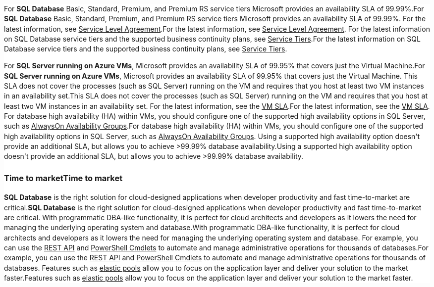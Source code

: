 <span data-ttu-id="54936-245">For **SQL Database** Basic, Standard, Premium, and Premium RS service tiers Microsoft provides an availability SLA of 99.99%.</span><span class="sxs-lookup"><span data-stu-id="54936-245">For **SQL Database** Basic, Standard, Premium, and Premium RS service tiers Microsoft provides an availability SLA of 99.99%.</span></span> <span data-ttu-id="54936-246">For the latest information, see [Service Level Agreement](https://azure.microsoft.com/support/legal/sla/sql-database/).</span><span class="sxs-lookup"><span data-stu-id="54936-246">For the latest information, see [Service Level Agreement](https://azure.microsoft.com/support/legal/sla/sql-database/).</span></span> <span data-ttu-id="54936-247">For the latest information on SQL Database service tiers and the supported business continuity plans, see [Service Tiers](sql-database-service-tiers.md).</span><span class="sxs-lookup"><span data-stu-id="54936-247">For the latest information on SQL Database service tiers and the supported business continuity plans, see [Service Tiers](sql-database-service-tiers.md).</span></span>

<span data-ttu-id="54936-248">For **SQL Server running on Azure VMs**, Microsoft provides an availability SLA of 99.95% that covers just the Virtual Machine.</span><span class="sxs-lookup"><span data-stu-id="54936-248">For **SQL Server running on Azure VMs**, Microsoft provides an availability SLA of 99.95% that covers just the Virtual Machine.</span></span> <span data-ttu-id="54936-249">This SLA does not cover the processes (such as SQL Server) running on the VM and requires that you host at least two VM instances in an availability set.</span><span class="sxs-lookup"><span data-stu-id="54936-249">This SLA does not cover the processes (such as SQL Server) running on the VM and requires that you host at least two VM instances in an availability set.</span></span> <span data-ttu-id="54936-250">For the latest information, see the [VM SLA](https://azure.microsoft.com/support/legal/sla/virtual-machines/).</span><span class="sxs-lookup"><span data-stu-id="54936-250">For the latest information, see the [VM SLA](https://azure.microsoft.com/support/legal/sla/virtual-machines/).</span></span> <span data-ttu-id="54936-251">For database high availability (HA) within VMs, you should configure one of the supported high availability options in SQL Server, such as [AlwaysOn Availability Groups](http://blogs.technet.com/b/dataplatforminsider/archive/2014/08/25/sql-server-alwayson-offering-in-microsoft-azure-portal-gallery.aspx).</span><span class="sxs-lookup"><span data-stu-id="54936-251">For database high availability (HA) within VMs, you should configure one of the supported high availability options in SQL Server, such as [AlwaysOn Availability Groups](http://blogs.technet.com/b/dataplatforminsider/archive/2014/08/25/sql-server-alwayson-offering-in-microsoft-azure-portal-gallery.aspx).</span></span> <span data-ttu-id="54936-252">Using a supported high availability option doesn't provide an additional SLA, but allows you to achieve >99.99% database availability.</span><span class="sxs-lookup"><span data-stu-id="54936-252">Using a supported high availability option doesn't provide an additional SLA, but allows you to achieve >99.99% database availability.</span></span>

### <a name="market"></a><span data-ttu-id="54936-253">Time to market</span><span class="sxs-lookup"><span data-stu-id="54936-253">Time to market</span></span>
<span data-ttu-id="54936-254">**SQL Database** is the right solution for cloud-designed applications when developer productivity and fast time-to-market are critical.</span><span class="sxs-lookup"><span data-stu-id="54936-254">**SQL Database** is the right solution for cloud-designed applications when developer productivity and fast time-to-market are critical.</span></span> <span data-ttu-id="54936-255">With programmatic DBA-like functionality, it is perfect for cloud architects and developers as it lowers the need for managing the underlying operating system and database.</span><span class="sxs-lookup"><span data-stu-id="54936-255">With programmatic DBA-like functionality, it is perfect for cloud architects and developers as it lowers the need for managing the underlying operating system and database.</span></span> <span data-ttu-id="54936-256">For example, you can use the [REST API](http://msdn.microsoft.com/library/azure/dn505719.aspx) and [PowerShell Cmdlets](http://msdn.microsoft.com/library/mt740629.aspx) to automate and manage administrative operations for thousands of databases.</span><span class="sxs-lookup"><span data-stu-id="54936-256">For example, you can use the [REST API](http://msdn.microsoft.com/library/azure/dn505719.aspx) and [PowerShell Cmdlets](http://msdn.microsoft.com/library/mt740629.aspx) to automate and manage administrative operations for thousands of databases.</span></span> <span data-ttu-id="54936-257">Features such as [elastic pools](sql-database-elastic-pool.md) allow you to focus on the application layer and deliver your solution to the market faster.</span><span class="sxs-lookup"><span data-stu-id="54936-257">Features such as [elastic pools](sql-database-elastic-pool.md) allow you to focus on the application layer and deliver your solution to the market faster.</span></span>
